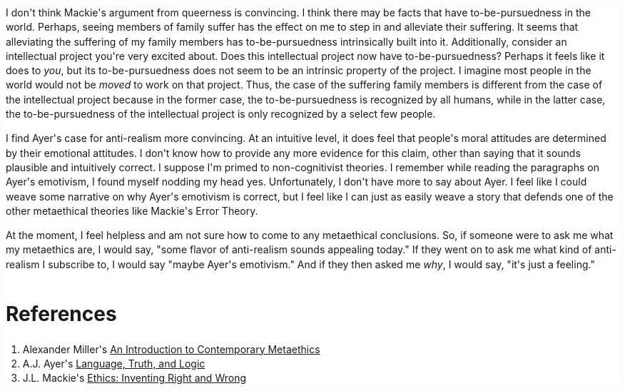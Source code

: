 I don't think Mackie's argument from queerness is convincing. I think there may be facts that have to-be-pursuedness in the world. Perhaps, seeing members of family suffer has the effect on me to step in and alleviate their suffering. It seems that alleviating the suffering of my family members has to-be-pursuedness intrinsically built into it. Additionally, consider an intellectual project you're very excited about. Does this intellectual project now have to-be-pursuedness? Perhaps it feels like it does to *you*, but its to-be-pursuedness does not seem to be an intrinsic property of the project. I imagine most people in the world would not be *moved* to work on that project. Thus, the case of the suffering family members is different from the case of the intellectual project because in the former case, the to-be-pursuedness is recognized by all humans, while in the latter case, the to-be-pursuedness of the intellectual project is only recognized by a select few people.

I find Ayer's case for anti-realism more convincing. At an intuitive level, it does feel that people's moral attitudes are determined by their emotional attitudes. I don't know how to provide any more evidence for this claim, other than saying that it sounds plausible and intuitively correct. I suppose I'm primed to non-cognitivist theories. I remember while reading the paragraphs on Ayer's emotivism, I found myself nodding my head yes. Unfortunately, I don't have more to say about Ayer. I feel like I could weave some narrative on why Ayer's emotivism is correct, but I feel like I can just as easily weave a story that defends one of the other metaethical theories like Mackie's Error Theory. 

At the moment, I feel helpless and am not sure how to come to any metaethical conclusions. So, if someone were to ask me what my metaethics are, I would say, "some flavor of anti-realism sounds appealing today." If they went on to ask me what kind of anti-realism I subscribe to, I would say "maybe Ayer's emotivism." And if they then asked me *why*, I would say, "it's just a feeling."

# References

1. Alexander Miller's <a href="https://www.goodreads.com/book/show/346051.An_Introduction_to_Contemporary_Metaethics" target="_blank">An Introduction to Contemporary Metaethics</a>
2. A.J. Ayer's <a href="https://www.goodreads.com/book/show/584608.Language_Truth_and_Logic" target="_blank">Language, Truth, and Logic</a>
3. J.L. Mackie's <a href="https://www.goodreads.com/book/show/692765.Ethics" target="_blank">Ethics: Inventing Right and Wrong</a>